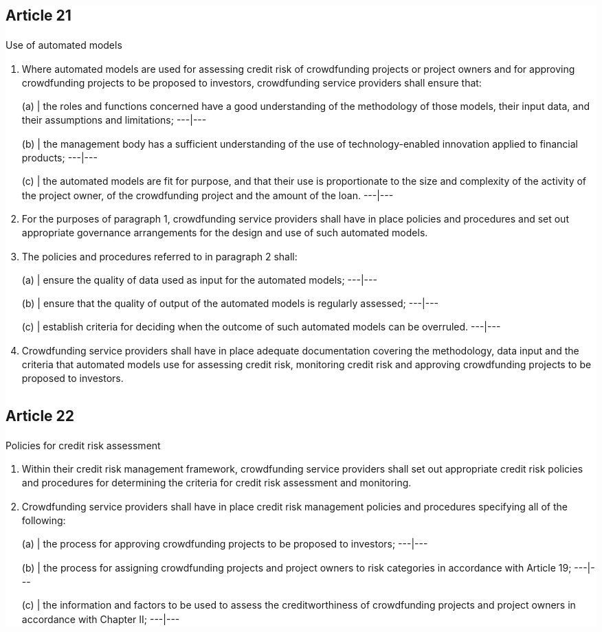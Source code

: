## Article 21

Use of automated models
1. Where automated models are used for assessing credit risk of crowdfunding projects or project owners and for approving crowdfunding projects to be proposed to investors, crowdfunding service providers shall ensure that:

   (a) |  the roles and functions concerned have a good understanding of the methodology of those models, their input data, and their assumptions and limitations;
---|---

   (b) |  the management body has a sufficient understanding of the use of technology-enabled innovation applied to financial products;
---|---

   (c) |  the automated models are fit for purpose, and that their use is proportionate to the size and complexity of the activity of the project owner, of the crowdfunding project and the amount of the loan.
---|---
2. For the purposes of paragraph 1, crowdfunding service providers shall have in place policies and procedures and set out appropriate governance arrangements for the design and use of such automated models.
3. The policies and procedures referred to in paragraph 2 shall:

   (a) |  ensure the quality of data used as input for the automated models;
---|---

   (b) |  ensure that the quality of output of the automated models is regularly assessed;
---|---

   (c) |  establish criteria for deciding when the outcome of such automated models can be overruled.
---|---
4. Crowdfunding service providers shall have in place adequate documentation covering the methodology, data input and the criteria that automated models use for assessing credit risk, monitoring credit risk and approving crowdfunding projects to be proposed to investors.

## Article 22

Policies for credit risk assessment
1. Within their credit risk management framework, crowdfunding service providers shall set out appropriate credit risk policies and procedures for determining the criteria for credit risk assessment and monitoring.
2. Crowdfunding service providers shall have in place credit risk management policies and procedures specifying all of the following:

   (a) |  the process for approving crowdfunding projects to be proposed to investors;
---|---

   (b) |  the process for assigning crowdfunding projects and project owners to risk categories in accordance with Article 19;
---|---

   (c) |  the information and factors to be used to assess the creditworthiness of crowdfunding projects and project owners in accordance with Chapter II;
---|---
